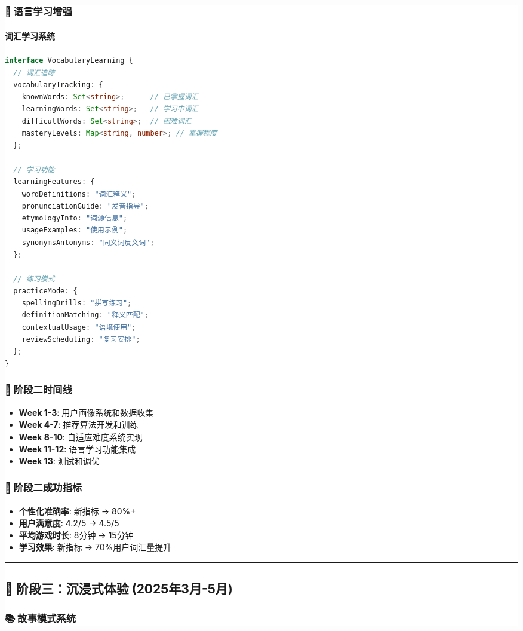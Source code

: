### 📖 语言学习增强

#### 词汇学习系统
```typescript
interface VocabularyLearning {
  // 词汇追踪
  vocabularyTracking: {
    knownWords: Set<string>;      // 已掌握词汇
    learningWords: Set<string>;   // 学习中词汇
    difficultWords: Set<string>;  // 困难词汇
    masteryLevels: Map<string, number>; // 掌握程度
  };

  // 学习功能
  learningFeatures: {
    wordDefinitions: "词汇释义";
    pronunciationGuide: "发音指导";
    etymologyInfo: "词源信息";
    usageExamples: "使用示例";
    synonymsAntonyms: "同义词反义词";
  };

  // 练习模式
  practiceMode: {
    spellingDrills: "拼写练习";
    definitionMatching: "释义匹配";
    contextualUsage: "语境使用";
    reviewScheduling: "复习安排";
  };
}
```

### 📅 阶段二时间线
- **Week 1-3**: 用户画像系统和数据收集
- **Week 4-7**: 推荐算法开发和训练
- **Week 8-10**: 自适应难度系统实现
- **Week 11-12**: 语言学习功能集成
- **Week 13**: 测试和调优

### 🎯 阶段二成功指标
- **个性化准确率**: 新指标 → 80%+
- **用户满意度**: 4.2/5 → 4.5/5
- **平均游戏时长**: 8分钟 → 15分钟
- **学习效果**: 新指标 → 70%用户词汇量提升

---

## 🌟 阶段三：沉浸式体验 (2025年3月-5月)

### 📚 故事模式系统

